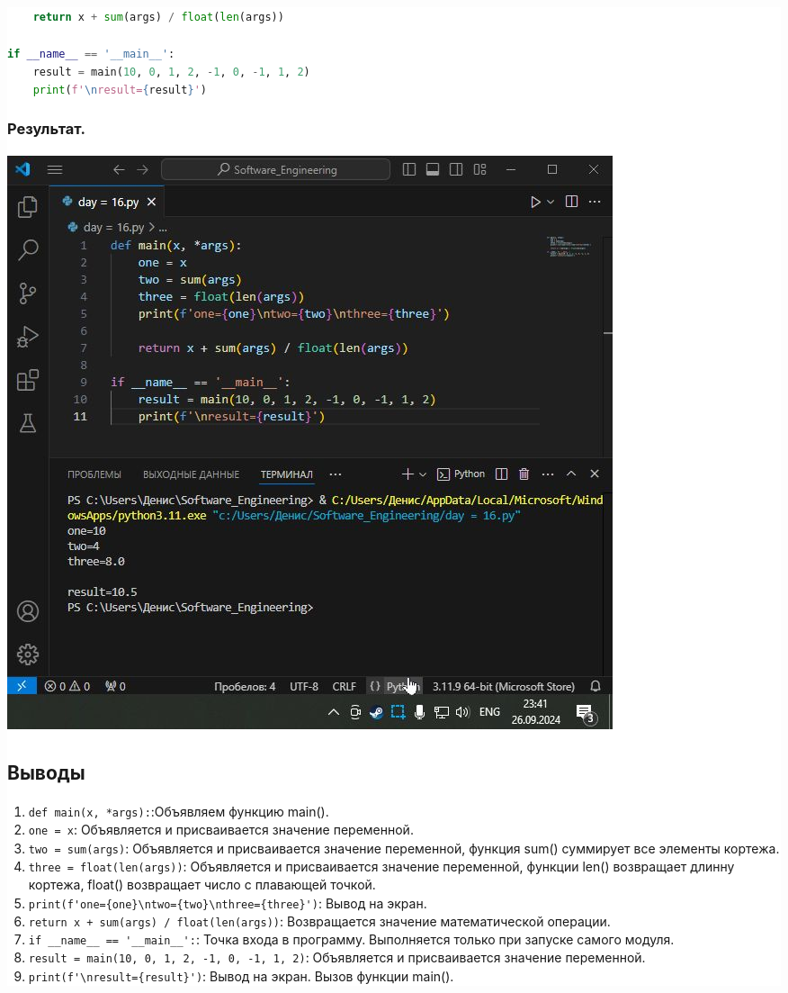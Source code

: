 ```python
    return x + sum(args) / float(len(args))

if __name__ == '__main__':
    result = main(10, 0, 1, 2, -1, 0, -1, 1, 2)
    print(f'\nresult={result}')
```
### Результат.
![Задание4](https://github.com/Asappich/main/blob/Tema4/pic/z4.jpg)
## Выводы
1. `def main(x, *args):`:Объявляем функцию main().
2. `one = x`: Объявляется и присваивается значение переменной. 
3. `two = sum(args)`: Объявляется и присваивается значение переменной, функция sum() суммирует все элементы кортежа.
4. `three = float(len(args))`: Объявляется и присваивается значение переменной, функции len() возвращает длинну кортежа, float() возвращает число с плавающей точкой.
5. `print(f'one={one}\ntwo={two}\nthree={three}')`: Вывод на экран.
6. `return x + sum(args) / float(len(args))`: Возвращается значение математической операции.
7. `if __name__ == '__main__':`: Точка входа в программу. Выполняется только при запуске самого модуля.
8. `result = main(10, 0, 1, 2, -1, 0, -1, 1, 2)`: Объявляется и присваивается значение переменной.
9. `print(f'\nresult={result}')`: Вывод на экран. Вызов функции main().
